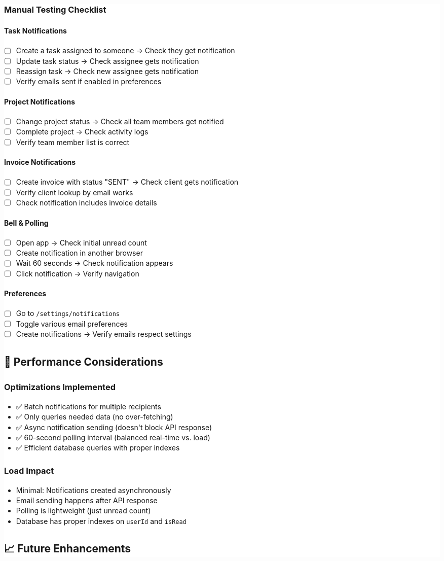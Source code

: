 ### Manual Testing Checklist

#### Task Notifications

- [ ] Create a task assigned to someone → Check they get notification
- [ ] Update task status → Check assignee gets notification
- [ ] Reassign task → Check new assignee gets notification
- [ ] Verify emails sent if enabled in preferences

#### Project Notifications

- [ ] Change project status → Check all team members get notified
- [ ] Complete project → Check activity logs
- [ ] Verify team member list is correct

#### Invoice Notifications

- [ ] Create invoice with status "SENT" → Check client gets notification
- [ ] Verify client lookup by email works
- [ ] Check notification includes invoice details

#### Bell & Polling

- [ ] Open app → Check initial unread count
- [ ] Create notification in another browser
- [ ] Wait 60 seconds → Check notification appears
- [ ] Click notification → Verify navigation

#### Preferences

- [ ] Go to `/settings/notifications`
- [ ] Toggle various email preferences
- [ ] Create notifications → Verify emails respect settings

## 🚀 Performance Considerations

### Optimizations Implemented

- ✅ Batch notifications for multiple recipients
- ✅ Only queries needed data (no over-fetching)
- ✅ Async notification sending (doesn't block API response)
- ✅ 60-second polling interval (balanced real-time vs. load)
- ✅ Efficient database queries with proper indexes

### Load Impact

- Minimal: Notifications created asynchronously
- Email sending happens after API response
- Polling is lightweight (just unread count)
- Database has proper indexes on `userId` and `isRead`

## 📈 Future Enhancements
